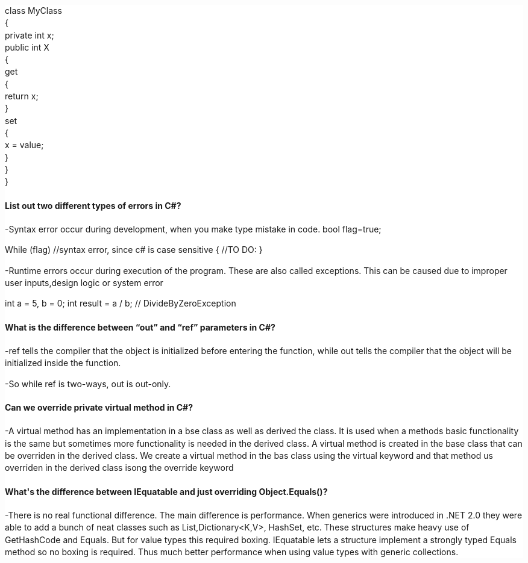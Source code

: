   class MyClass  
{  
    private int x;  
    public int X  
    {  
        get  
        {  
            return x;  
        }  
        set  
        {  
            x = value;  
        }  
    }  
}  

#### List out two different types of errors in C#?
  -Syntax error occur during development, when you make type mistake in code. 
  bool flag=true;

  While (flag) //syntax error, since c# is case sensitive
  {
  //TO DO:
  }

  -Runtime errors occur during execution of the program. These are also called exceptions. This can be caused due to improper user inputs,design logic or system error

  int a = 5, b = 0;
  int result = a / b; // DivideByZeroException
  

#### What is the difference between “out” and “ref” parameters in C#?
  -ref tells the compiler that the object is initialized before entering the function, while out tells the compiler that the object will be initialized inside the function.

  -So while ref is two-ways, out is out-only.


#### Can we override private virtual method in C#?
  -A virtual method has an implementation in a bse class as well as derived the class. It is used when a methods basic functionality is the same but sometimes more functionality is needed in the derived class. A virtual method is created in the base class that can be overriden in the derived class. We create a virtual method in the bas class using the virtual keyword and that method us overriden in the derived class isong the override keyword

#### What's the difference between IEquatable and just overriding Object.Equals()?
  -There is no real functional difference. The main difference is performance. When generics were introduced in .NET 2.0 they were able to add a bunch of neat classes such as List<T>,Dictionary<K,V>, HashSet<T>, etc. These structures make heavy use of GetHashCode and Equals. But for value types this required boxing. IEquatable lets a structure implement a strongly typed Equals method so no boxing is required. Thus much better performance when using value types with generic collections.
